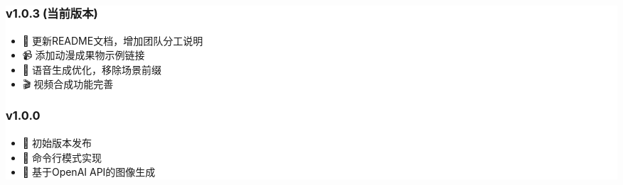 ### v1.0.3 (当前版本)
- 📝 更新README文档，增加团队分工说明
- 📹 添加动漫成果物示例链接
- 🔧 语音生成优化，移除场景前缀
- 🎬 视频合成功能完善

### v1.0.0
- 🎉 初始版本发布
- 📝 命令行模式实现
- 🎨 基于OpenAI API的图像生成

